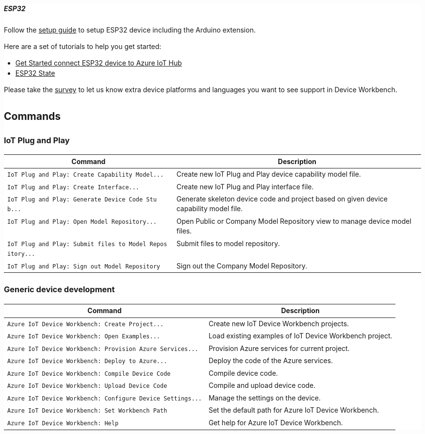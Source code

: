 ##### ESP32

Follow the [setup guide](docs/esp32/esp32-setup.md) to setup ESP32 device including the Arduino extension.

Here are a set of tutorials to help you get started:

- [Get Started connect ESP32 device to Azure IoT Hub](https://docs.microsoft.com/en-us/samples/azure-samples/esp32-iot-devkit-get-started/sample/)
- [ESP32 State](https://docs.microsoft.com/en-us/samples/azure-samples/esp32-iot-devkit-state/sample/)

Please take the [survey](https://www.surveymonkey.com/r/C7NY7KJ) to let us know extra device platforms and languages you want to see support in Device Workbench.

## Commands

### IoT Plug and Play

| Command | Description |
| --- | --- |
| `IoT Plug and Play: Create Capability Model...`  | Create new IoT Plug and Play device capability model file. |
| `IoT Plug and Play: Create Interface...` | Create new IoT Plug and Play interface file. |
| `IoT Plug and Play: Generate Device Code Stub...` | Generate skeleton device code and project based on given device capability model file. |
| `IoT Plug and Play: Open Model Repository...`  | Open Public or Company Model Repository view to manage device model files. |
| `IoT Plug and Play: Submit files to Model Repository...`  | Submit files to model repository. |
| `IoT Plug and Play: Sign out Model Repository`  | Sign out the Company Model Repository. |

### Generic device development

| Command | Description |
| --- | --- |
| `Azure IoT Device Workbench: Create Project...`  | Create new IoT Device Workbench projects. |
| `Azure IoT Device Workbench: Open Examples...` | Load existing examples of IoT Device Workbench project. |
| `Azure IoT Device Workbench: Provision Azure Services...` | Provision Azure services for current project. |
| `Azure IoT Device Workbench: Deploy to Azure...`  | Deploy the code of the Azure services. |
| `Azure IoT Device Workbench: Compile Device Code`  | Compile device code. |
| `Azure IoT Device Workbench: Upload Device Code`  | Compile and upload device code. |
| `Azure IoT Device Workbench: Configure Device Settings...`  | Manage the settings on the device. |
| `Azure IoT Device Workbench: Set Workbench Path` | Set the default path for Azure IoT Device Workbench. |
| `Azure IoT Device Workbench: Help` | Get help for Azure IoT Device Workbench. |
